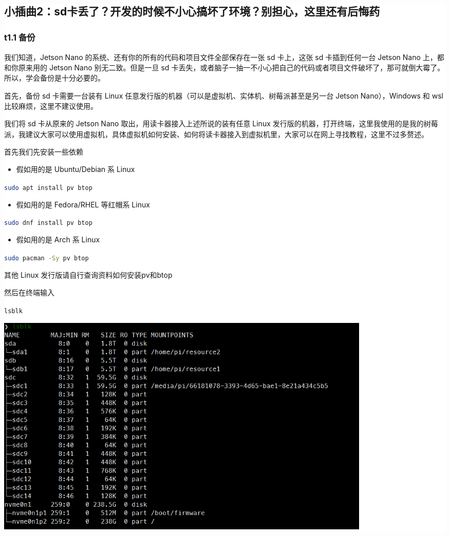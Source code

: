 ## 小插曲2：sd卡丢了？开发的时候不小心搞坏了环境？别担心，这里还有后悔药

### t1.1 备份

我们知道，Jetson Nano 的系统、还有你的所有的代码和项目文件全部保存在一张 sd 卡上，这张 sd 卡插到任何一台 Jetson Nano 上，都和你原来用的 Jetson Nano 别无二致。但是一旦 sd 卡丢失，或者脑子一抽一不小心把自己的代码或者项目文件破坏了，那可就倒大霉了。所以，学会备份是十分必要的。

首先，备份 sd 卡需要一台装有 Linux 任意发行版的机器（可以是虚拟机、实体机、树莓派甚至是另一台 Jetson Nano），Windows 和 wsl 比较麻烦，这里不建议使用。

我们将 sd 卡从原来的 Jetson Nano 取出，用读卡器接入上述所说的装有任意 Linux 发行版的机器，打开终端，这里我使用的是我的树莓派，我建议大家可以使用虚拟机，具体虚拟机如何安装、如何将读卡器接入到虚拟机里，大家可以在网上寻找教程，这里不过多赘述。

首先我们先安装一些依赖

* 假如用的是 Ubuntu/Debian 系 Linux

```bash
sudo apt install pv btop
```

* 假如用的是 Fedora/RHEL 等红帽系 Linux

```bash
sudo dnf install pv btop
```

* 假如用的是 Arch 系 Linux

```bash
sudo pacman -Sy pv btop
```

其他 Linux 发行版请自行查询资料如何安装pv和btop

然后在终端输入

```bash
lsblk
```

<img src="./assets/屏幕截图 2025-10-26 131938.png" style="zoom:75%;" />
